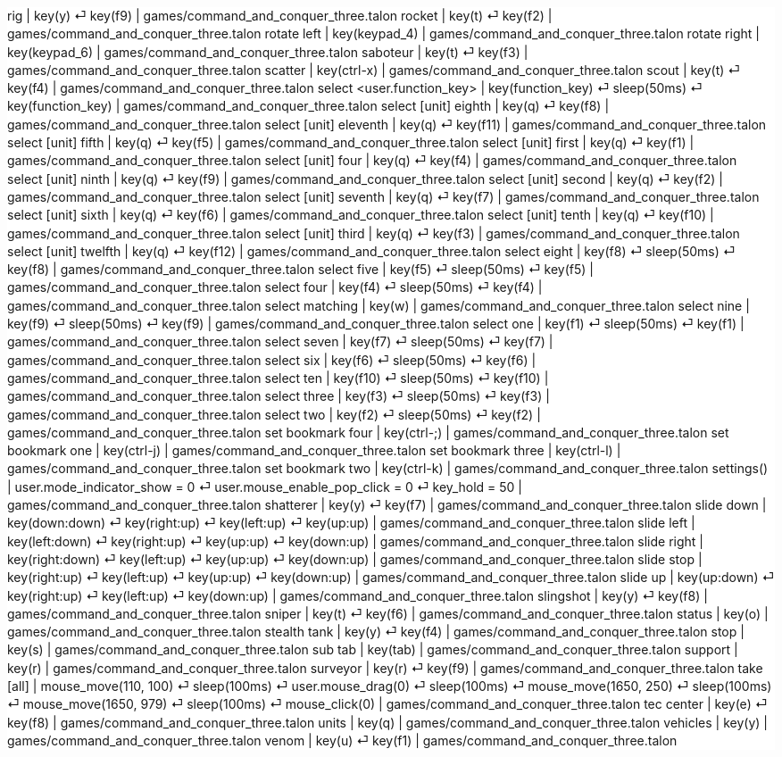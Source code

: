 rig | key(y) ⏎     key(f9) | games/command_and_conquer_three.talon
rocket | key(t) ⏎     key(f2) | games/command_and_conquer_three.talon
rotate left | key(keypad_4) | games/command_and_conquer_three.talon
rotate right | key(keypad_6) | games/command_and_conquer_three.talon
saboteur | key(t) ⏎     key(f3) | games/command_and_conquer_three.talon
scatter | key(ctrl-x) | games/command_and_conquer_three.talon
scout | key(t) ⏎     key(f4) | games/command_and_conquer_three.talon
select <user.function_key> | key(function_key) ⏎     sleep(50ms) ⏎     key(function_key) | games/command_and_conquer_three.talon
select [unit] eighth | key(q) ⏎     key(f8) | games/command_and_conquer_three.talon
select [unit] eleventh | key(q) ⏎     key(f11) | games/command_and_conquer_three.talon
select [unit] fifth | key(q) ⏎     key(f5) | games/command_and_conquer_three.talon
select [unit] first | key(q) ⏎     key(f1) | games/command_and_conquer_three.talon
select [unit] four | key(q) ⏎     key(f4) | games/command_and_conquer_three.talon
select [unit] ninth | key(q) ⏎     key(f9) | games/command_and_conquer_three.talon
select [unit] second | key(q) ⏎     key(f2) | games/command_and_conquer_three.talon
select [unit] seventh | key(q) ⏎     key(f7) | games/command_and_conquer_three.talon
select [unit] sixth | key(q) ⏎     key(f6) | games/command_and_conquer_three.talon
select [unit] tenth | key(q) ⏎     key(f10) | games/command_and_conquer_three.talon
select [unit] third | key(q) ⏎     key(f3) | games/command_and_conquer_three.talon
select [unit] twelfth | key(q) ⏎     key(f12) | games/command_and_conquer_three.talon
select eight | key(f8) ⏎     sleep(50ms) ⏎     key(f8) | games/command_and_conquer_three.talon
select five | key(f5) ⏎     sleep(50ms) ⏎     key(f5) | games/command_and_conquer_three.talon
select four | key(f4) ⏎     sleep(50ms) ⏎     key(f4) | games/command_and_conquer_three.talon
select matching | key(w) | games/command_and_conquer_three.talon
select nine | key(f9) ⏎     sleep(50ms) ⏎     key(f9) | games/command_and_conquer_three.talon
select one | key(f1) ⏎     sleep(50ms) ⏎     key(f1) | games/command_and_conquer_three.talon
select seven | key(f7) ⏎     sleep(50ms) ⏎     key(f7) | games/command_and_conquer_three.talon
select six | key(f6) ⏎     sleep(50ms) ⏎     key(f6) | games/command_and_conquer_three.talon
select ten | key(f10) ⏎     sleep(50ms) ⏎     key(f10) | games/command_and_conquer_three.talon
select three | key(f3) ⏎     sleep(50ms) ⏎     key(f3) | games/command_and_conquer_three.talon
select two | key(f2) ⏎     sleep(50ms) ⏎     key(f2) | games/command_and_conquer_three.talon
set bookmark four | key(ctrl-;) | games/command_and_conquer_three.talon
set bookmark one | key(ctrl-j) | games/command_and_conquer_three.talon
set bookmark three | key(ctrl-l) | games/command_and_conquer_three.talon
set bookmark two | key(ctrl-k) | games/command_and_conquer_three.talon
settings() | user.mode_indicator_show = 0 ⏎     user.mouse_enable_pop_click = 0 ⏎     key_hold = 50 | games/command_and_conquer_three.talon
shatterer | key(y) ⏎     key(f7) | games/command_and_conquer_three.talon
slide down | key(down:down) ⏎     key(right:up) ⏎     key(left:up) ⏎     key(up:up) | games/command_and_conquer_three.talon
slide left | key(left:down) ⏎     key(right:up) ⏎     key(up:up) ⏎     key(down:up) | games/command_and_conquer_three.talon
slide right | key(right:down) ⏎     key(left:up) ⏎     key(up:up) ⏎     key(down:up) | games/command_and_conquer_three.talon
slide stop | key(right:up) ⏎     key(left:up) ⏎     key(up:up) ⏎     key(down:up) | games/command_and_conquer_three.talon
slide up | key(up:down) ⏎     key(right:up) ⏎     key(left:up) ⏎     key(down:up) | games/command_and_conquer_three.talon
slingshot | key(y) ⏎     key(f8) | games/command_and_conquer_three.talon
sniper | key(t) ⏎     key(f6) | games/command_and_conquer_three.talon
status | key(o) | games/command_and_conquer_three.talon
stealth tank | key(y) ⏎     key(f4) | games/command_and_conquer_three.talon
stop | key(s) | games/command_and_conquer_three.talon
sub tab | key(tab) | games/command_and_conquer_three.talon
support | key(r) | games/command_and_conquer_three.talon
surveyor | key(r) ⏎     key(f9) | games/command_and_conquer_three.talon
take [all] | mouse_move(110, 100) ⏎     sleep(100ms) ⏎     user.mouse_drag(0) ⏎     sleep(100ms) ⏎     mouse_move(1650, 250) ⏎     sleep(100ms) ⏎     mouse_move(1650, 979) ⏎     sleep(100ms) ⏎     mouse_click(0) | games/command_and_conquer_three.talon
tec center | key(e) ⏎     key(f8) | games/command_and_conquer_three.talon
units | key(q) | games/command_and_conquer_three.talon
vehicles | key(y) | games/command_and_conquer_three.talon
venom | key(u) ⏎     key(f1) | games/command_and_conquer_three.talon